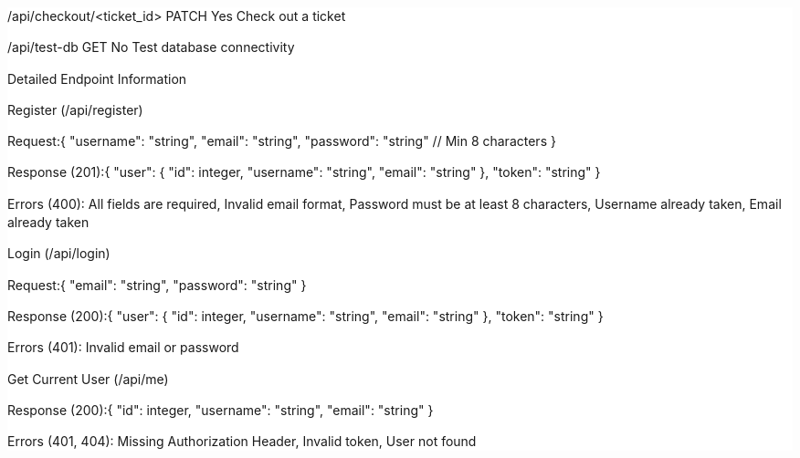 
/api/checkout/<ticket_id>
PATCH
Yes
Check out a ticket


/api/test-db
GET
No
Test database connectivity


Detailed Endpoint Information

Register (/api/register)

Request:{
  "username": "string",
  "email": "string",
  "password": "string" // Min 8 characters
}


Response (201):{
  "user": { "id": integer, "username": "string", "email": "string" },
  "token": "string"
}


Errors (400): All fields are required, Invalid email format, Password must be at least 8 characters, Username already taken, Email already taken


Login (/api/login)

Request:{
  "email": "string",
  "password": "string"
}


Response (200):{
  "user": { "id": integer, "username": "string", "email": "string" },
  "token": "string"
}


Errors (401): Invalid email or password


Get Current User (/api/me)

Response (200):{
  "id": integer,
  "username": "string",
  "email": "string"
}


Errors (401, 404): Missing Authorization Header, Invalid token, User not found
